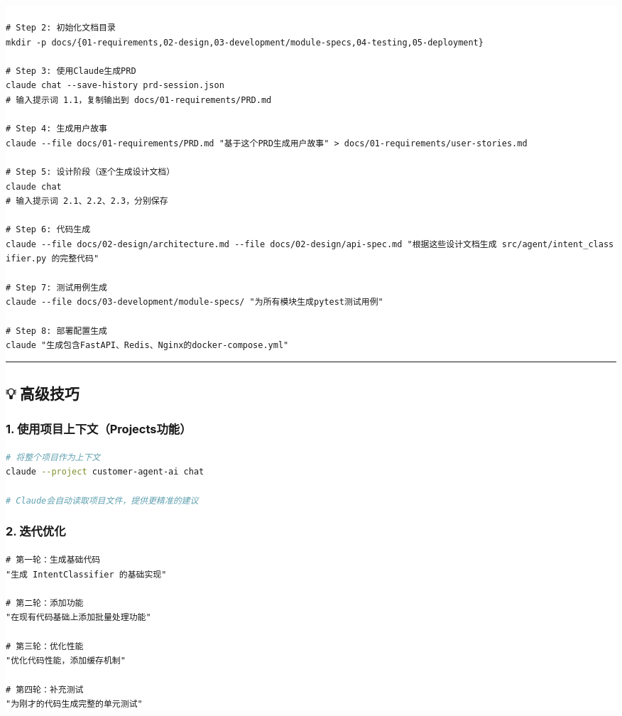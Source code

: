 ```

# Step 2: 初始化文档目录
mkdir -p docs/{01-requirements,02-design,03-development/module-specs,04-testing,05-deployment}

# Step 3: 使用Claude生成PRD
claude chat --save-history prd-session.json
# 输入提示词 1.1，复制输出到 docs/01-requirements/PRD.md

# Step 4: 生成用户故事
claude --file docs/01-requirements/PRD.md "基于这个PRD生成用户故事" > docs/01-requirements/user-stories.md

# Step 5: 设计阶段（逐个生成设计文档）
claude chat
# 输入提示词 2.1、2.2、2.3，分别保存

# Step 6: 代码生成
claude --file docs/02-design/architecture.md --file docs/02-design/api-spec.md "根据这些设计文档生成 src/agent/intent_classifier.py 的完整代码"

# Step 7: 测试用例生成
claude --file docs/03-development/module-specs/ "为所有模块生成pytest测试用例"

# Step 8: 部署配置生成
claude "生成包含FastAPI、Redis、Nginx的docker-compose.yml"
```

---

## 💡 高级技巧

### **1. 使用项目上下文（Projects功能）**
```bash
# 将整个项目作为上下文
claude --project customer-agent-ai chat

# Claude会自动读取项目文件，提供更精准的建议
```

### **2. 迭代优化**
```
# 第一轮：生成基础代码
"生成 IntentClassifier 的基础实现"

# 第二轮：添加功能
"在现有代码基础上添加批量处理功能"

# 第三轮：优化性能
"优化代码性能，添加缓存机制"

# 第四轮：补充测试
"为刚才的代码生成完整的单元测试"
```

